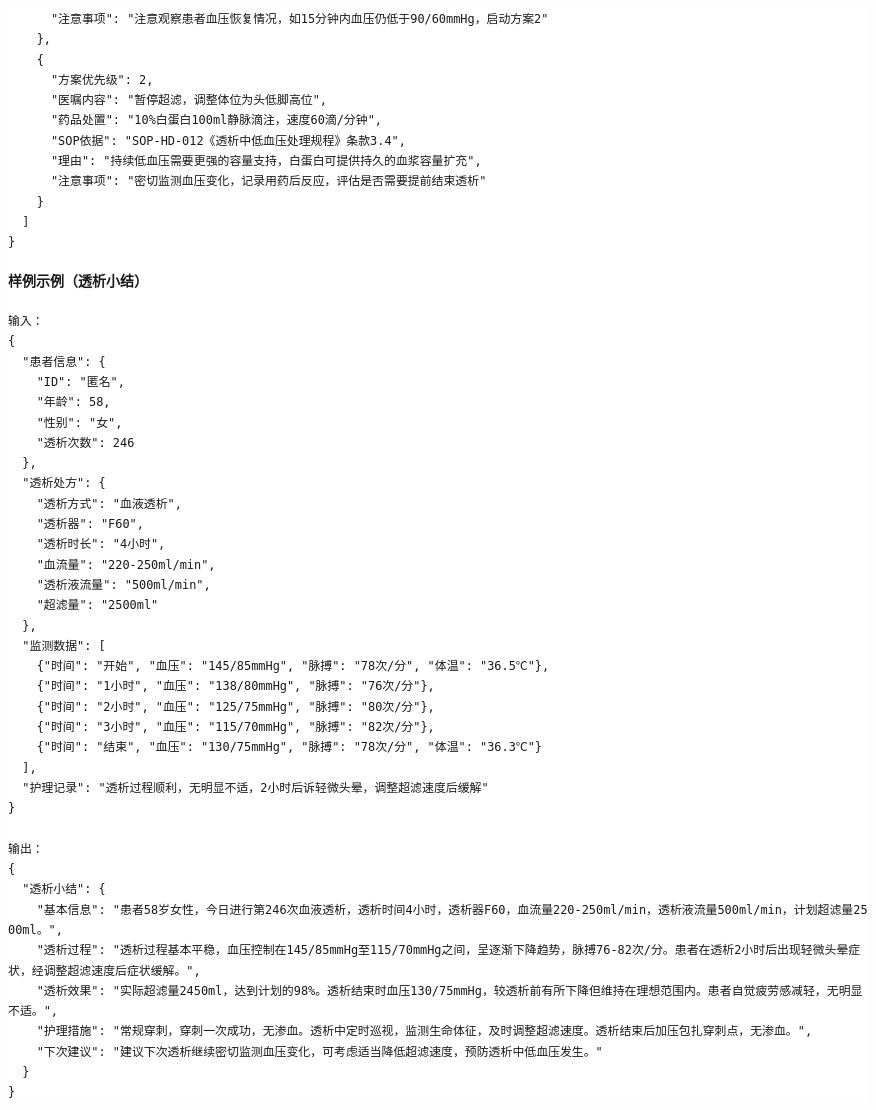 ```
      "注意事项": "注意观察患者血压恢复情况，如15分钟内血压仍低于90/60mmHg，启动方案2"
    },
    {
      "方案优先级": 2,
      "医嘱内容": "暂停超滤，调整体位为头低脚高位",
      "药品处置": "10%白蛋白100ml静脉滴注，速度60滴/分钟",
      "SOP依据": "SOP-HD-012《透析中低血压处理规程》条款3.4",
      "理由": "持续低血压需要更强的容量支持，白蛋白可提供持久的血浆容量扩充",
      "注意事项": "密切监测血压变化，记录用药后反应，评估是否需要提前结束透析"
    }
  ]
}
```

#### 样例示例（透析小结）
```
输入：
{
  "患者信息": {
    "ID": "匿名",
    "年龄": 58,
    "性别": "女",
    "透析次数": 246
  },
  "透析处方": {
    "透析方式": "血液透析",
    "透析器": "F60",
    "透析时长": "4小时",
    "血流量": "220-250ml/min",
    "透析液流量": "500ml/min",
    "超滤量": "2500ml"
  },
  "监测数据": [
    {"时间": "开始", "血压": "145/85mmHg", "脉搏": "78次/分", "体温": "36.5℃"},
    {"时间": "1小时", "血压": "138/80mmHg", "脉搏": "76次/分"},
    {"时间": "2小时", "血压": "125/75mmHg", "脉搏": "80次/分"},
    {"时间": "3小时", "血压": "115/70mmHg", "脉搏": "82次/分"},
    {"时间": "结束", "血压": "130/75mmHg", "脉搏": "78次/分", "体温": "36.3℃"}
  ],
  "护理记录": "透析过程顺利，无明显不适，2小时后诉轻微头晕，调整超滤速度后缓解"
}

输出：
{
  "透析小结": {
    "基本信息": "患者58岁女性，今日进行第246次血液透析，透析时间4小时，透析器F60，血流量220-250ml/min，透析液流量500ml/min，计划超滤量2500ml。",
    "透析过程": "透析过程基本平稳，血压控制在145/85mmHg至115/70mmHg之间，呈逐渐下降趋势，脉搏76-82次/分。患者在透析2小时后出现轻微头晕症状，经调整超滤速度后症状缓解。",
    "透析效果": "实际超滤量2450ml，达到计划的98%。透析结束时血压130/75mmHg，较透析前有所下降但维持在理想范围内。患者自觉疲劳感减轻，无明显不适。",
    "护理措施": "常规穿刺，穿刺一次成功，无渗血。透析中定时巡视，监测生命体征，及时调整超滤速度。透析结束后加压包扎穿刺点，无渗血。",
    "下次建议": "建议下次透析继续密切监测血压变化，可考虑适当降低超滤速度，预防透析中低血压发生。"
  }
}
```
